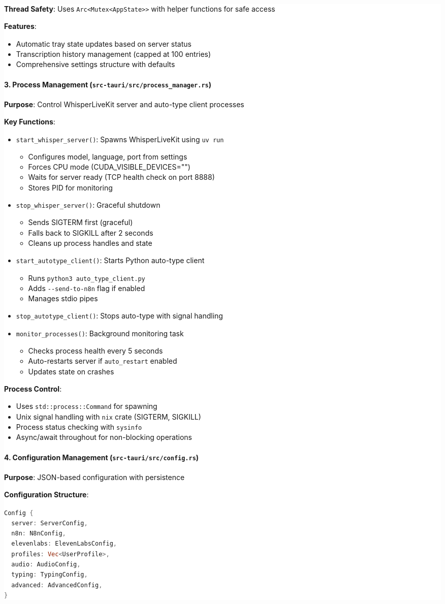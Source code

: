 **Thread Safety**: Uses `Arc<Mutex<AppState>>` with helper functions for safe access

**Features**:
- Automatic tray state updates based on server status
- Transcription history management (capped at 100 entries)
- Comprehensive settings structure with defaults

#### 3. Process Management (`src-tauri/src/process_manager.rs`)
**Purpose**: Control WhisperLiveKit server and auto-type client processes

**Key Functions**:
- `start_whisper_server()`: Spawns WhisperLiveKit using `uv run`
  - Configures model, language, port from settings
  - Forces CPU mode (CUDA_VISIBLE_DEVICES="")
  - Waits for server ready (TCP health check on port 8888)
  - Stores PID for monitoring

- `stop_whisper_server()`: Graceful shutdown
  - Sends SIGTERM first (graceful)
  - Falls back to SIGKILL after 2 seconds
  - Cleans up process handles and state

- `start_autotype_client()`: Starts Python auto-type client
  - Runs `python3 auto_type_client.py`
  - Adds `--send-to-n8n` flag if enabled
  - Manages stdio pipes

- `stop_autotype_client()`: Stops auto-type with signal handling

- `monitor_processes()`: Background monitoring task
  - Checks process health every 5 seconds
  - Auto-restarts server if `auto_restart` enabled
  - Updates state on crashes

**Process Control**:
- Uses `std::process::Command` for spawning
- Unix signal handling with `nix` crate (SIGTERM, SIGKILL)
- Process status checking with `sysinfo`
- Async/await throughout for non-blocking operations

#### 4. Configuration Management (`src-tauri/src/config.rs`)
**Purpose**: JSON-based configuration with persistence

**Configuration Structure**:
```rust
Config {
  server: ServerConfig,
  n8n: N8nConfig,
  elevenlabs: ElevenLabsConfig,
  profiles: Vec<UserProfile>,
  audio: AudioConfig,
  typing: TypingConfig,
  advanced: AdvancedConfig,
}
```
